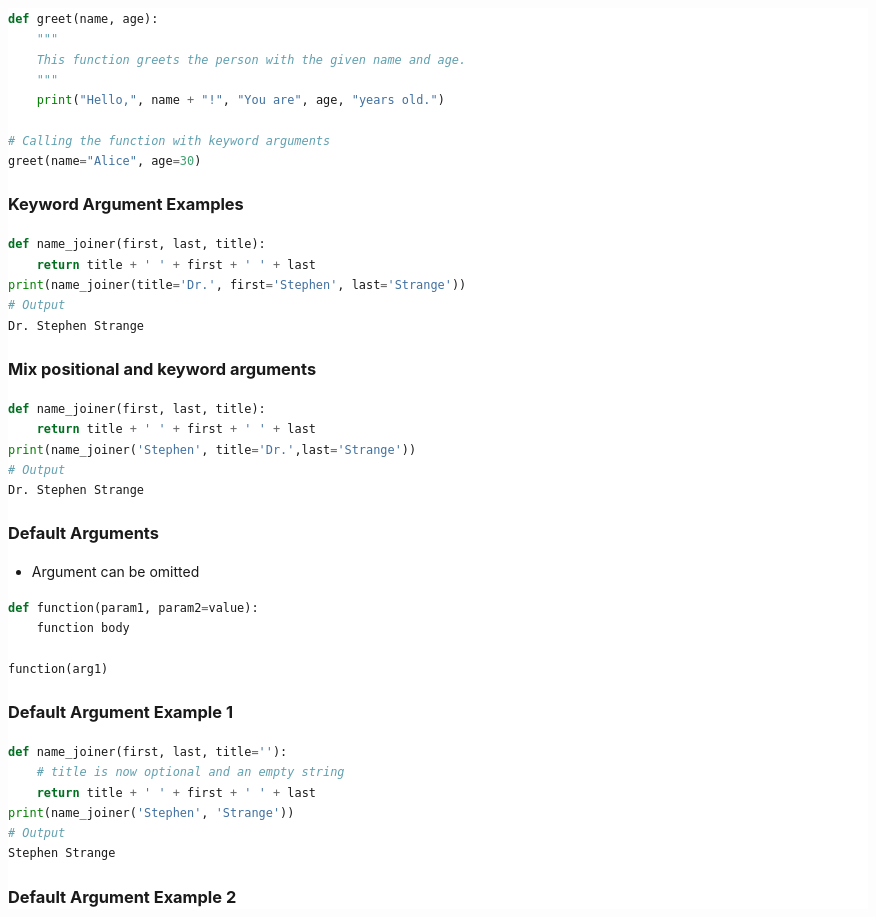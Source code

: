 ```python
def greet(name, age):
    """
    This function greets the person with the given name and age.
    """
    print("Hello,", name + "!", "You are", age, "years old.")

# Calling the function with keyword arguments
greet(name="Alice", age=30)
```

### Keyword Argument Examples

```python
def name_joiner(first, last, title):
    return title + ' ' + first + ' ' + last
print(name_joiner(title='Dr.', first='Stephen', last='Strange'))
# Output
Dr. Stephen Strange
```

### Mix positional and keyword arguments

```python
def name_joiner(first, last, title):
    return title + ' ' + first + ' ' + last
print(name_joiner('Stephen', title='Dr.',last='Strange'))
# Output
Dr. Stephen Strange
```

### Default Arguments

* Argument can be omitted

```python
def function(param1, param2=value):
    function body

function(arg1)
```

### Default Argument Example 1

```python
def name_joiner(first, last, title=''):
    # title is now optional and an empty string
    return title + ' ' + first + ' ' + last
print(name_joiner('Stephen', 'Strange'))
# Output
Stephen Strange
```

### Default Argument Example 2
